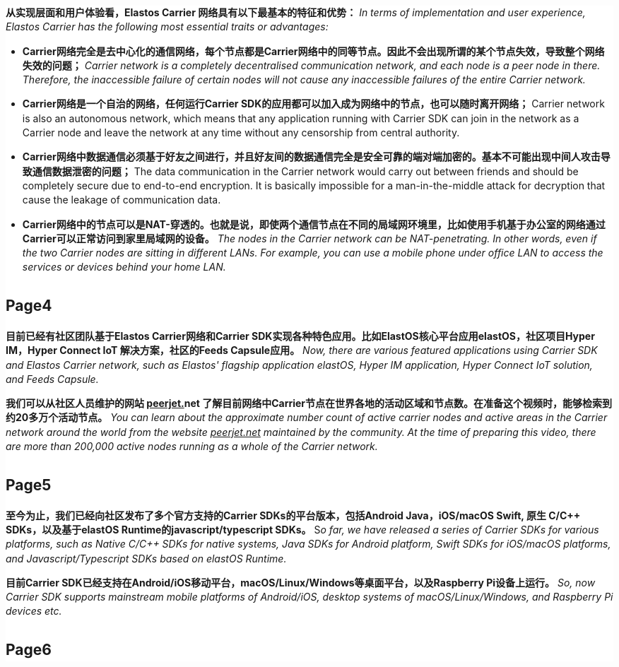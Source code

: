 **从实现层面和用户体验看，Elastos Carrier 网络具有以下最基本的特征和优势：**
*In terms of implementation and user experience,  Elastos Carrier has the following most essential traits or advantages:*

- **Carrier网络完全是去中心化的通信网络，每个节点都是Carrier网络中的同等节点。因此不会出现所谓的某个节点失效，导致整个网络失效的问题；**
*Carrier network is a completely decentralised communication network, and each node is a peer node in there. Therefore, the inaccessible failure of certain nodes will not cause any inaccessible failures of the entire Carrier network.*

- **Carrier网络是一个自治的网络，任何运行Carrier SDK的应用都可以加入成为网络中的节点，也可以随时离开网络；**
Carrier network is also an autonomous network,  which means that any application running with Carrier SDK can join in the network as a Carrier node and leave the network at any time without any censorship from central authority.

- **Carrier网络中数据通信必须基于好友之间进行，并且好友间的数据通信完全是安全可靠的端对端加密的。基本不可能出现中间人攻击导致通信数据泄密的问题；**
The data communication in the Carrier network would carry out between friends and should be completely secure due to end-to-end encryption.  It is basically impossible for a man-in-the-middle attack for decryption that cause the leakage of communication data.

- **Carrier网络中的节点可以是NAT-穿透的。也就是说，即使两个通信节点在不同的局域网环境里，比如使用手机基于办公室的网络通过Carrier可以正常访问到家里局域网的设备。**
*The nodes in the Carrier network can be NAT-penetrating.  In other words, even if the two Carrier nodes are sitting in different LANs. For example, you can use a mobile phone under office LAN to access the services or devices behind your home LAN.*

## Page4

**目前已经有社区团队基于Elastos Carrier网络和Carrier SDK实现各种特色应用。比如ElastOS核心平台应用elastOS，社区项目Hyper IM，Hyper Connect IoT 解决方案，社区的Feeds Capsule应用。**
*Now, there are various featured applications using Carrier SDK and Elastos Carrier network, such as Elastos' flagship application elastOS,  Hyper IM application,  Hyper Connect IoT solution, and Feeds Capsule.*

**我们可以从社区人员维护的网站 [peerjet.](http://peerjet.com)net 了解目前网络中Carrier节点在世界各地的活动区域和节点数。在准备这个视频时，能够检索到约20多万个活动节点。**
*You can learn about the approximate number count of active carrier nodes and active areas in the Carrier network around the world from the website [peerjet.net](http://peerjet.net) maintained by the community. At the time of preparing this video,  there are more than 200,000 active nodes running as a whole of the Carrier network.*

## Page5

**至今为止，我们已经向社区发布了多个官方支持的Carrier SDKs的平台版本，包括Android Java，iOS/macOS Swift,  原生 C/C++ SDKs，以及基于elastOS Runtime的javascript/typescript SDKs。**
S*o far, we have released a series of Carrier SDKs for various platforms, such as Native C/C++ SDKs for native systems, Java SDKs for Android platform,  Swift SDKs for iOS/macOS platforms,  and Javascript/Typescript SDKs based on elastOS Runtime.*

**目前Carrier SDK已经支持在Android/iOS移动平台，macOS/Linux/Windows等桌面平台，以及Raspberry Pi设备上运行。**
*So, now Carrier SDK supports mainstream mobile platforms of Android/iOS, desktop systems of macOS/Linux/Windows, and Raspberry Pi devices etc.*

## Page6
